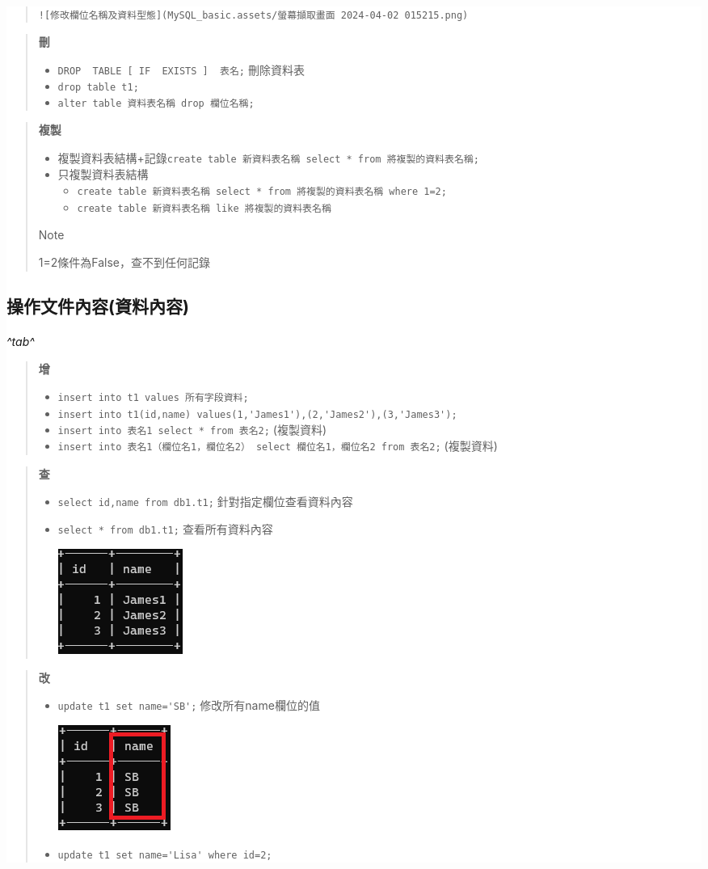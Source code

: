 >
>     ![修改欄位名稱及資料型態](MySQL_basic.assets/螢幕擷取畫面 2024-04-02 015215.png)

> **刪**
>
> * `DROP  TABLE [ IF  EXISTS ]  表名;` 刪除資料表
> * `drop table t1;`
> * `alter table 資料表名稱 drop 欄位名稱;`

> **複製**
>
> * 複製資料表結構+記錄`create table 新資料表名稱 select * from 將複製的資料表名稱;`
> * 只複製資料表結構
>     * `create table 新資料表名稱 select * from 將複製的資料表名稱 where 1=2;`
>     * `create table 新資料表名稱 like 將複製的資料表名稱`
>
> > [!NOTE]
> >
> > 1=2條件為False，查不到任何記錄

## 操作文件內容(資料內容)

*^tab^*

> **增**
>
> - `insert into t1 values 所有字段資料;`
> - `insert into t1(id,name) values(1,'James1'),(2,'James2'),(3,'James3');`
> - `insert into 表名1 select * from 表名2;` (複製資料)
> - `insert into 表名1（欄位名1，欄位名2） select 欄位名1，欄位名2 from 表名2;` (複製資料)

> **查**
>
> - `select id,name from db1.t1;` 針對指定欄位查看資料內容
>
> - `select * from db1.t1;` 查看所有資料內容
>
>     ![查看資料表](MySQL_basic.assets/15.png)

> **改**
>
> - `update t1 set name='SB';` 修改所有name欄位的值
>
>     ![修改所有name欄位的值](MySQL_basic.assets/16.png)
>
> - `update t1 set name='Lisa' where id=2;`
>